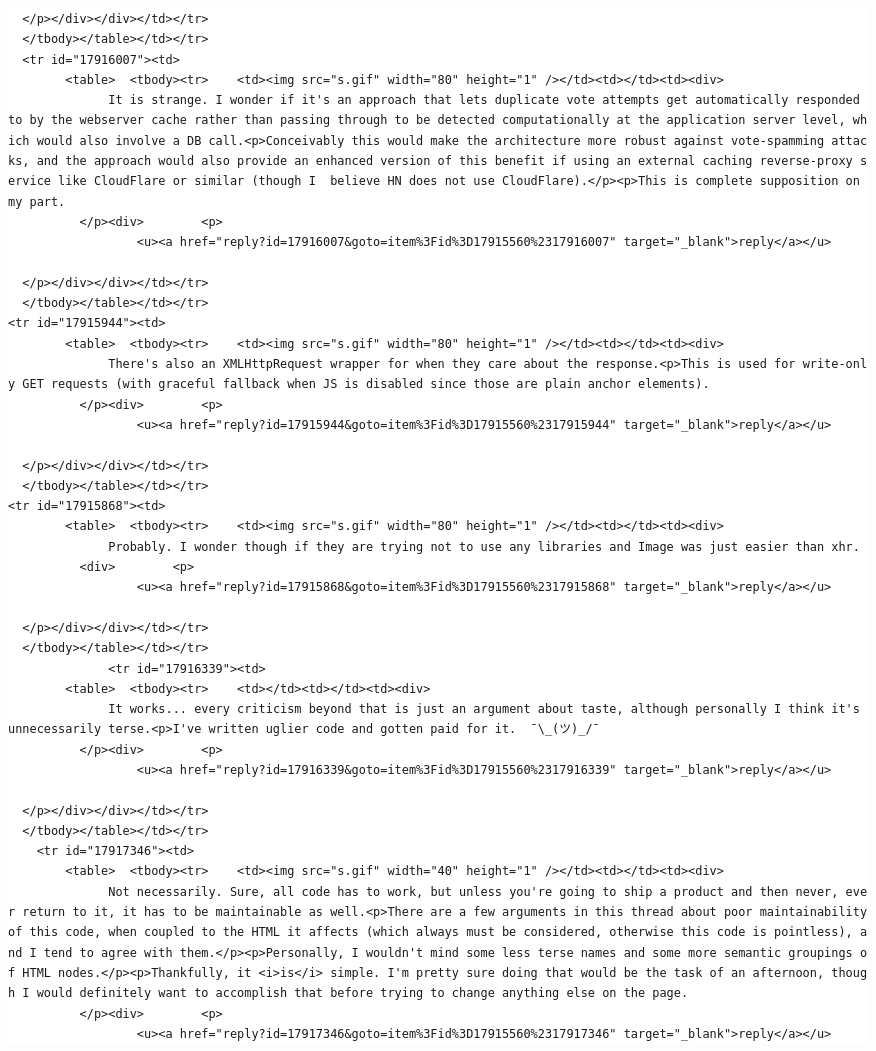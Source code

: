       </p></div></div></td></tr>
      </tbody></table></td></tr>
      <tr id="17916007"><td>
            <table>  <tbody><tr>    <td><img src="s.gif" width="80" height="1" /></td><td></td><td><div>
                  It is strange. I wonder if it's an approach that lets duplicate vote attempts get automatically responded to by the webserver cache rather than passing through to be detected computationally at the application server level, which would also involve a DB call.<p>Conceivably this would make the architecture more robust against vote-spamming attacks, and the approach would also provide an enhanced version of this benefit if using an external caching reverse-proxy service like CloudFlare or similar (though I  believe HN does not use CloudFlare).</p><p>This is complete supposition on my part.
              </p><div>        <p>
                      <u><a href="reply?id=17916007&goto=item%3Fid%3D17915560%2317916007" target="_blank">reply</a></u>
                  
      </p></div></div></td></tr>
      </tbody></table></td></tr>
    <tr id="17915944"><td>
            <table>  <tbody><tr>    <td><img src="s.gif" width="80" height="1" /></td><td></td><td><div>
                  There's also an XMLHttpRequest wrapper for when they care about the response.<p>This is used for write-only GET requests (with graceful fallback when JS is disabled since those are plain anchor elements).
              </p><div>        <p>
                      <u><a href="reply?id=17915944&goto=item%3Fid%3D17915560%2317915944" target="_blank">reply</a></u>
                  
      </p></div></div></td></tr>
      </tbody></table></td></tr>
    <tr id="17915868"><td>
            <table>  <tbody><tr>    <td><img src="s.gif" width="80" height="1" /></td><td></td><td><div>
                  Probably. I wonder though if they are trying not to use any libraries and Image was just easier than xhr.
              <div>        <p>
                      <u><a href="reply?id=17915868&goto=item%3Fid%3D17915560%2317915868" target="_blank">reply</a></u>
                  
      </p></div></div></td></tr>
      </tbody></table></td></tr>
                  <tr id="17916339"><td>
            <table>  <tbody><tr>    <td></td><td></td><td><div>
                  It works... every criticism beyond that is just an argument about taste, although personally I think it's unnecessarily terse.<p>I've written uglier code and gotten paid for it.  ¯\_(ツ)_/¯
              </p><div>        <p>
                      <u><a href="reply?id=17916339&goto=item%3Fid%3D17915560%2317916339" target="_blank">reply</a></u>
                  
      </p></div></div></td></tr>
      </tbody></table></td></tr>
        <tr id="17917346"><td>
            <table>  <tbody><tr>    <td><img src="s.gif" width="40" height="1" /></td><td></td><td><div>
                  Not necessarily. Sure, all code has to work, but unless you're going to ship a product and then never, ever return to it, it has to be maintainable as well.<p>There are a few arguments in this thread about poor maintainability of this code, when coupled to the HTML it affects (which always must be considered, otherwise this code is pointless), and I tend to agree with them.</p><p>Personally, I wouldn't mind some less terse names and some more semantic groupings of HTML nodes.</p><p>Thankfully, it <i>is</i> simple. I'm pretty sure doing that would be the task of an afternoon, though I would definitely want to accomplish that before trying to change anything else on the page.
              </p><div>        <p>
                      <u><a href="reply?id=17917346&goto=item%3Fid%3D17915560%2317917346" target="_blank">reply</a></u>
                  